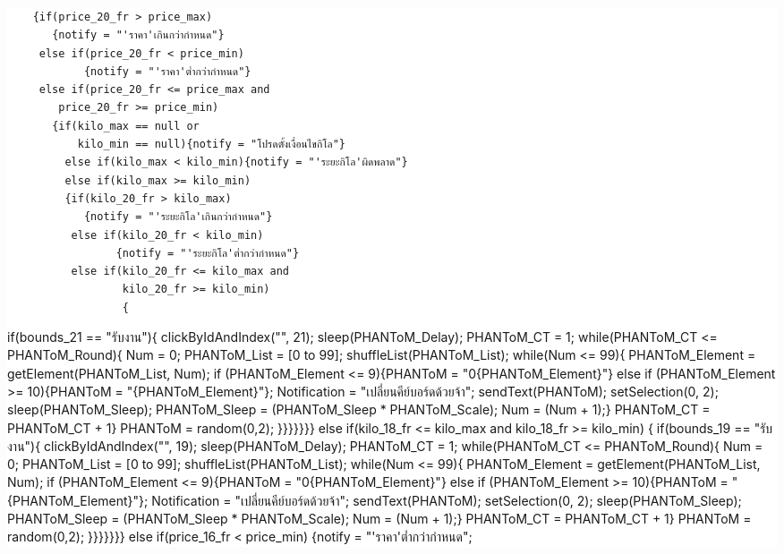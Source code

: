         {if(price_20_fr > price_max)
           {notify = "'ราคา'เกินกว่ากำหนด"}
         else if(price_20_fr < price_min)
                {notify = "'ราคา'ต่ำกว่ากำหนด"} 
         else if(price_20_fr <= price_max and 
            price_20_fr >= price_min)
           {if(kilo_max == null or 
               kilo_min == null){notify = "โปรดตั้งเงื่อนไขกิโล"}
             else if(kilo_max < kilo_min){notify = "'ระยะกิโล'ผิดพลาด"}
             else if(kilo_max >= kilo_min)
             {if(kilo_20_fr > kilo_max)
                {notify = "'ระยะกิโล'เกินกว่ากำหนด"}
              else if(kilo_20_fr < kilo_min)
                     {notify = "'ระยะกิโล'ต่ำกว่ากำหนด"} 
              else if(kilo_20_fr <= kilo_max and
                      kilo_20_fr >= kilo_min)
                      {
if(bounds_21 == "รับงาน"){
clickByIdAndIndex("", 21);
sleep(PHANToM_Delay);
PHANToM_CT = 1;
while(PHANToM_CT <= PHANToM_Round){
Num = 0;
PHANToM_List = [0 to 99];
shuffleList(PHANToM_List);
while(Num <= 99){
PHANToM_Element = getElement(PHANToM_List, Num);
if (PHANToM_Element <= 9){PHANToM = "0{PHANToM_Element}"}
else if (PHANToM_Element >= 10){PHANToM = "{PHANToM_Element}"};
                                                                                                                                                                                                                                                                                                                                                                                                                                                                                                                                                Notification = "เปลี่ยนคีย์บอร์ดด้วยจ้า";
sendText(PHANToM);
setSelection(0, 2);
sleep(PHANToM_Sleep);
 PHANToM_Sleep = (PHANToM_Sleep * PHANToM_Scale);
Num = (Num + 1);}
PHANToM_CT = PHANToM_CT + 1}
PHANToM = random(0,2);
}}}}}}} 
              else if(kilo_18_fr <= kilo_max and
                      kilo_18_fr >= kilo_min)
                      {
if(bounds_19 == "รับงาน"){
clickByIdAndIndex("", 19);
sleep(PHANToM_Delay);
PHANToM_CT = 1;
while(PHANToM_CT <= PHANToM_Round){
Num = 0;
PHANToM_List = [0 to 99];
shuffleList(PHANToM_List);
while(Num <= 99){
PHANToM_Element = getElement(PHANToM_List, Num);
if (PHANToM_Element <= 9){PHANToM = "0{PHANToM_Element}"}
else if (PHANToM_Element >= 10){PHANToM = "{PHANToM_Element}"};
                                                                                                                                                                                                                                                                                                                                                                                                                                                                                                                                                Notification = "เปลี่ยนคีย์บอร์ดด้วยจ้า";
sendText(PHANToM);
setSelection(0, 2);
sleep(PHANToM_Sleep);
 PHANToM_Sleep = (PHANToM_Sleep * PHANToM_Scale);
Num = (Num + 1);}
PHANToM_CT = PHANToM_CT + 1}
PHANToM = random(0,2);
}}}}}}}
         else if(price_16_fr < price_min)
                {notify = "'ราคา'ต่ำกว่ากำหนด";